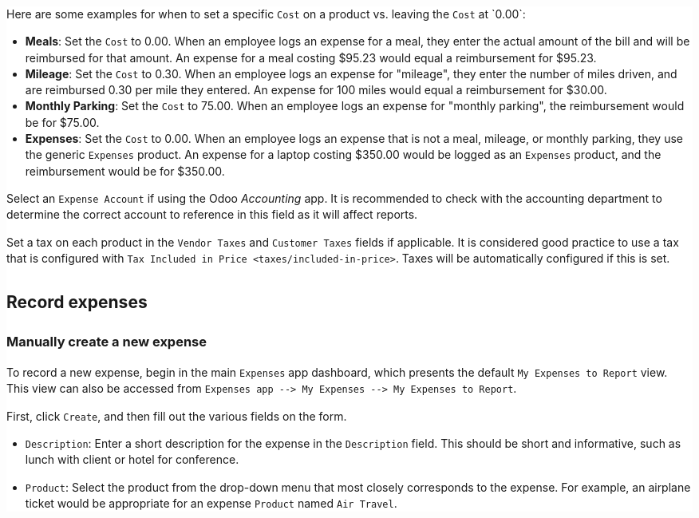 <div class="example">

Here are some examples for when to set a specific `Cost` on a product
vs. leaving the `Cost` at \`0.00\`:

  - **Meals**: Set the `Cost` to <span class="title-ref">0.00</span>.
    When an employee logs an expense for a meal, they enter the actual
    amount of the bill and will be reimbursed for that amount. An
    expense for a meal costing $95.23 would equal a reimbursement for
    $95.23.
  - **Mileage**: Set the `Cost` to <span class="title-ref">0.30</span>.
    When an employee logs an expense for "mileage", they enter the
    number of miles driven, and are reimbursed 0.30 per mile they
    entered. An expense for 100 miles would equal a reimbursement for
    $30.00.
  - **Monthly Parking**: Set the `Cost` to
    <span class="title-ref">75.00</span>. When an employee logs an
    expense for "monthly parking", the reimbursement would be for
    $75.00.
  - **Expenses**: Set the `Cost` to <span class="title-ref">0.00</span>.
    When an employee logs an expense that is not a meal, mileage, or
    monthly parking, they use the generic `Expenses` product. An expense
    for a laptop costing $350.00 would be logged as an `Expenses`
    product, and the reimbursement would be for $350.00.

</div>

Select an `Expense Account` if using the Odoo *Accounting* app. It is
recommended to check with the accounting department to determine the
correct account to reference in this field as it will affect reports.

Set a tax on each product in the `Vendor Taxes` and `Customer Taxes`
fields if applicable. It is considered good practice to use a tax that
is configured with `Tax Included
in Price <taxes/included-in-price>`. Taxes will be automatically
configured if this is set.

## Record expenses

### Manually create a new expense

To record a new expense, begin in the main `Expenses` app dashboard,
which presents the default `My Expenses to Report` view. This view can
also be accessed from `Expenses app --> My Expenses --> My Expenses to
Report`.

First, click `Create`, and then fill out the various fields on the form.

  - `Description`: Enter a short description for the expense in the
    `Description` field. This should be short and informative, such as
    <span class="title-ref">lunch with client</span> or
    <span class="title-ref">hotel for conference</span>.

  - `Product`: Select the product from the drop-down menu that most
    closely corresponds to the expense. For example, an airplane ticket
    would be appropriate for an expense `Product` named `Air Travel`.
